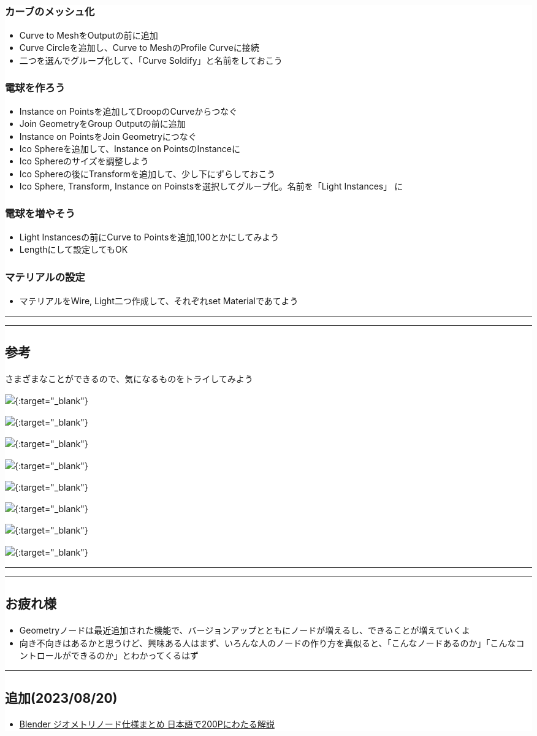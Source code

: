 ### カーブのメッシュ化
- Curve to MeshをOutputの前に追加
- Curve Circleを追加し、Curve to MeshのProfile Curveに接続
- 二つを選んでグループ化して、「Curve Soldify」と名前をしておこう

### 電球を作ろう
- Instance on Pointsを追加してDroopのCurveからつなぐ
- Join GeometryをGroup Outputの前に追加
- Instance on PointsをJoin Geometryにつなぐ
- Ico Sphereを追加して、Instance on PointsのInstanceに
- Ico Sphereのサイズを調整しよう
- Ico Sphereの後にTransformを追加して、少し下にずらしておこう
- Ico Sphere, Transform, Instance on Poinstsを選択してグループ化。名前を「Light Instances」 に

### 電球を増やそう
- Light Instancesの前にCurve to Pointsを追加,100とかにしてみよう
- Lengthにして設定してもOK

### マテリアルの設定
- マテリアルをWire, Light二つ作成して、それぞれset Materialであてよう

---
---

## 参考
さまざまなことができるので、気になるものをトライしてみよう

[![](https://img.youtube.com/vi/VGCadW0-hqw/0.jpg)](https://www.youtube.com/watch?v=VGCadW0-hqw){:target="_blank"}

[![](https://img.youtube.com/vi/KntGPD1k7v0/0.jpg)](https://www.youtube.com/watch?v=KntGPD1k7v0){:target="_blank"}

[![](https://img.youtube.com/vi/Se10ip872xQ/0.jpg)](https://www.youtube.com/watch?v=Se10ip872xQ){:target="_blank"}

[![](https://img.youtube.com/vi/2GOljXwSReA/0.jpg)](https://www.youtube.com/watch?v=2GOljXwSReA){:target="_blank"}

[![](https://img.youtube.com/vi/tolqBEyiSs0/0.jpg)](https://www.youtube.com/watch?v=tolqBEyiSs0){:target="_blank"}

[![](https://img.youtube.com/vi/5iwt2fpUYWQ/0.jpg)](https://www.youtube.com/watch?v=5iwt2fpUYWQ){:target="_blank"}

[![](https://img.youtube.com/vi/NyUJ6XH8A94/0.jpg)](https://www.youtube.com/watch?v=NyUJ6XH8A94){:target="_blank"}

[![](https://img.youtube.com/vi/Y_u7ryvs2HU/0.jpg)](https://www.youtube.com/watch?v=Y_u7ryvs2HU){:target="_blank"}


---
---
## お疲れ様
- Geometryノードは最近追加された機能で、バージョンアップとともにノードが増えるし、できることが増えていくよ
- 向き不向きはあるかと思うけど、興味ある人はまず、いろんな人のノードの作り方を真似ると、「こんなノードあるのか」「こんなコントロールができるのか」とわかってくるはず

---
## 追加(2023/08/20)
- [Blender ジオメトリノード仕様まとめ 日本語で200Pにわたる解説](https://drive.google.com/file/d/1i1WQ1BrnNliQMuozV4yzkSB0UeAp7qa7/view)